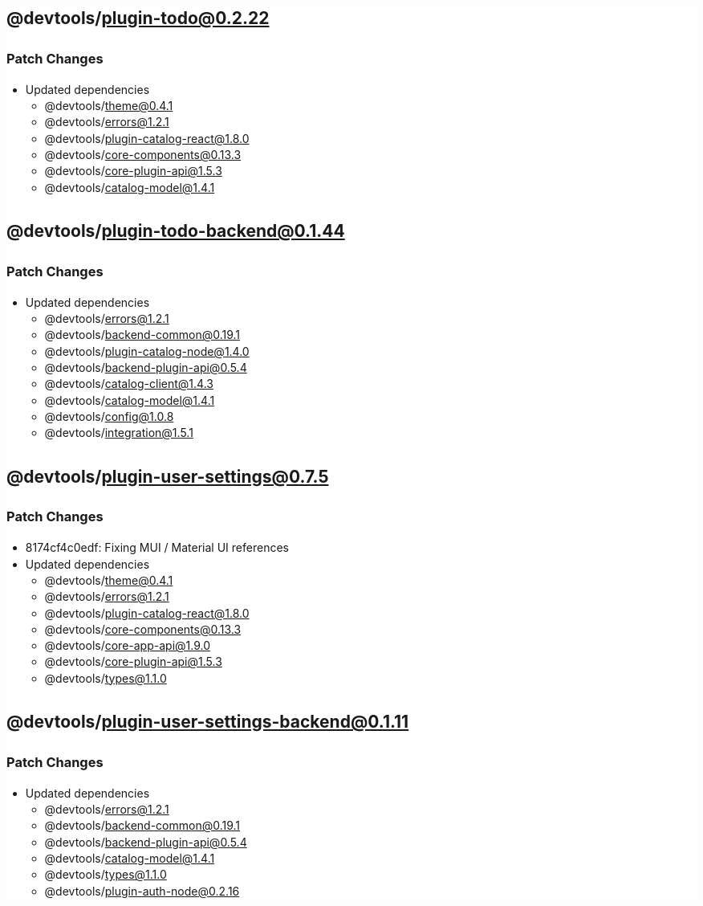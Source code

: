 ## @devtools/plugin-todo@0.2.22

### Patch Changes

- Updated dependencies
  - @devtools/theme@0.4.1
  - @devtools/errors@1.2.1
  - @devtools/plugin-catalog-react@1.8.0
  - @devtools/core-components@0.13.3
  - @devtools/core-plugin-api@1.5.3
  - @devtools/catalog-model@1.4.1

## @devtools/plugin-todo-backend@0.1.44

### Patch Changes

- Updated dependencies
  - @devtools/errors@1.2.1
  - @devtools/backend-common@0.19.1
  - @devtools/plugin-catalog-node@1.4.0
  - @devtools/backend-plugin-api@0.5.4
  - @devtools/catalog-client@1.4.3
  - @devtools/catalog-model@1.4.1
  - @devtools/config@1.0.8
  - @devtools/integration@1.5.1

## @devtools/plugin-user-settings@0.7.5

### Patch Changes

- 8174cf4c0edf: Fixing MUI / Material UI references
- Updated dependencies
  - @devtools/theme@0.4.1
  - @devtools/errors@1.2.1
  - @devtools/plugin-catalog-react@1.8.0
  - @devtools/core-components@0.13.3
  - @devtools/core-app-api@1.9.0
  - @devtools/core-plugin-api@1.5.3
  - @devtools/types@1.1.0

## @devtools/plugin-user-settings-backend@0.1.11

### Patch Changes

- Updated dependencies
  - @devtools/errors@1.2.1
  - @devtools/backend-common@0.19.1
  - @devtools/backend-plugin-api@0.5.4
  - @devtools/catalog-model@1.4.1
  - @devtools/types@1.1.0
  - @devtools/plugin-auth-node@0.2.16
